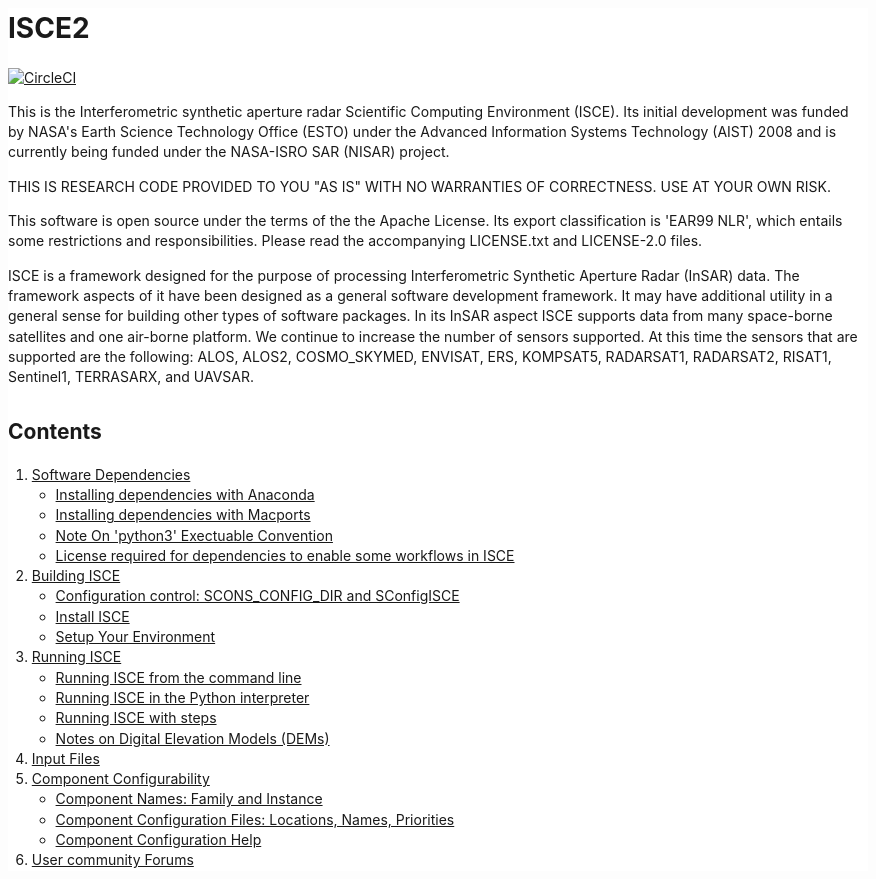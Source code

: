 # ISCE2

[![CircleCI](https://circleci.com/gh/isce-framework/isce2.svg?style=svg)](https://circleci.com/gh/isce-framework/isce2)

This is the Interferometric synthetic aperture radar Scientific Computing
Environment (ISCE).  Its initial development was funded by NASA's Earth Science
Technology Office (ESTO) under the Advanced Information Systems Technology
(AIST) 2008 and is currently being funded under the NASA-ISRO SAR (NISAR)
project.

THIS IS RESEARCH CODE PROVIDED TO YOU "AS IS" WITH NO WARRANTIES OF CORRECTNESS.
USE AT YOUR OWN RISK.

This software is open source under the terms of the the Apache License. Its export
classification is 'EAR99 NLR', which entails some restrictions and responsibilities.
Please read the accompanying LICENSE.txt and LICENSE-2.0 files.

ISCE is a framework designed for the purpose of processing Interferometric
Synthetic Aperture Radar (InSAR) data.  The framework aspects of it have been
designed as a general software development framework.  It may have additional
utility in a general sense for building other types of software packages.  In
its InSAR aspect ISCE supports data from many space-borne satellites and one
air-borne platform.  We continue to increase the number of sensors supported.
At this time the sensors that are supported are the following: ALOS, ALOS2,
COSMO_SKYMED, ENVISAT, ERS, KOMPSAT5, RADARSAT1, RADARSAT2, RISAT1, Sentinel1,
TERRASARX, and UAVSAR.

## Contents

1. [Software Dependencies](#software-dependencies)
   - [Installing dependencies with Anaconda](#with-anaconda)
   - [Installing dependencies with Macports](#with-macports)
   - [Note On 'python3' Exectuable Convention](#python3-convention)
   - [License required for dependencies to enable some workflows in ISCE](#license-required-for-dependencies-to-enable-some-workflows-in-isce)
2. [Building ISCE](#building-isce)
   - [Configuration control: SCONS\_CONFIG\_DIR and SConfigISCE](#configuration-control)
   - [Install ISCE](#install-isce)
   - [Setup Your Environment](#setup-your-environment)
3. [Running ISCE](#running-isce)
   - [Running ISCE from the command line](#running-isce-from-the-command-line)
   - [Running ISCE in the Python interpreter](#running-isce-in-the-python-interpreter)
   - [Running ISCE with steps](#running-isce-with-steps)
   - [Notes on Digital Elevation Models (DEMs)](#notes-on-digital-elevation-models)
4. [Input Files](#input-files)
5. [Component Configurability](#component-configurability)
   - [Component Names: Family and Instance](#component-names-family-and-instance)
   - [Component Configuration Files: Locations, Names, Priorities](#component-configuration-files-locations-names-priorities)
   - [Component Configuration Help](#component-configuration-help)
6.  [User community Forums](#user-community-forums)
